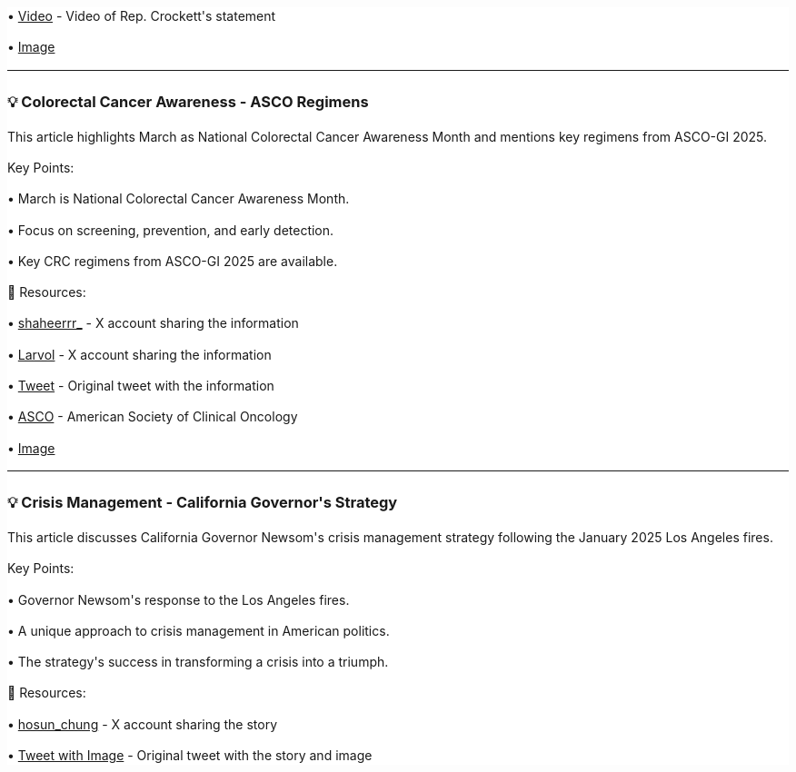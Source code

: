 
• [Video](https://x.com/i/status/1904384897986298304) - Video of Rep. Crockett's statement


• [Image](https://pbs.twimg.com/amplify_video_thumb/1904384497820565504/img/NsBn6AtF2NEZi05L.jpg)


---

### 💡 Colorectal Cancer Awareness - ASCO Regimens

This article highlights March as National Colorectal Cancer Awareness Month and mentions key regimens from ASCO-GI 2025.


Key Points:

• March is National Colorectal Cancer Awareness Month.


• Focus on screening, prevention, and early detection.


• Key CRC regimens from ASCO-GI 2025 are available.



🔗 Resources:

• [shaheerrr_](https://x.com/shaheerrr_) - X account sharing the information


• [Larvol](https://x.com/Larvol) - X account sharing the information


• [Tweet](https://x.com/Larvol/status/1903080172175360379) - Original tweet with the information


• [ASCO](https://x.com/ASCO) - American Society of Clinical Oncology


• [Image](https://pbs.twimg.com/media/GmkYjR_aEAMjxzn?format=png&name=small)


---

### 💡 Crisis Management - California Governor's Strategy

This article discusses California Governor Newsom's crisis management strategy following the January 2025 Los Angeles fires.

Key Points:

• Governor Newsom's response to the Los Angeles fires.


• A unique approach to crisis management in American politics.


• The strategy's success in transforming a crisis into a triumph.


🔗 Resources:

• [hosun_chung](https://x.com/hosun_chung) - X account sharing the story


• [Tweet with Image](https://x.com/hosun_chung/status/1904287983408439477) - Original tweet with the story and image
